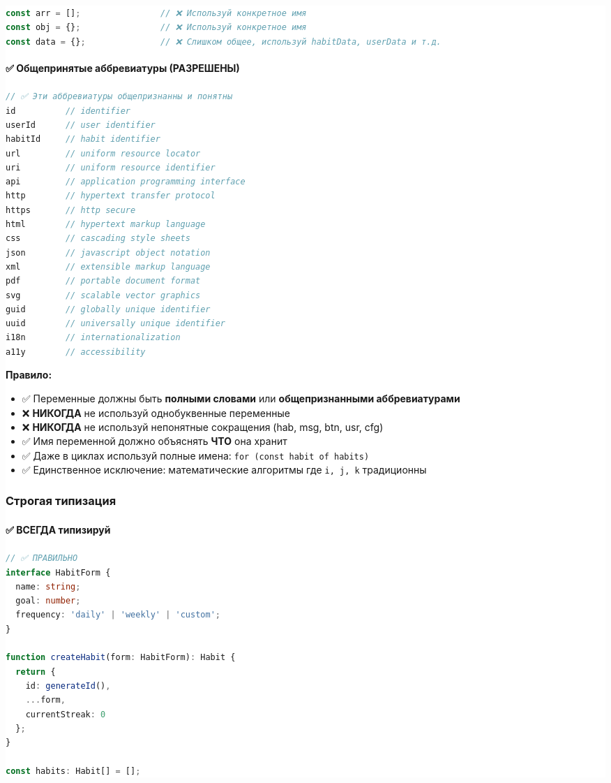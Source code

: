 ```typescript
const arr = [];                // ❌ Используй конкретное имя
const obj = {};                // ❌ Используй конкретное имя
const data = {};               // ❌ Слишком общее, используй habitData, userData и т.д.
```

#### ✅ **Общепринятые аббревиатуры (РАЗРЕШЕНЫ)**
```typescript
// ✅ Эти аббревиатуры общепризнанны и понятны
id          // identifier
userId      // user identifier  
habitId     // habit identifier
url         // uniform resource locator
uri         // uniform resource identifier
api         // application programming interface
http        // hypertext transfer protocol
https       // http secure
html        // hypertext markup language
css         // cascading style sheets
json        // javascript object notation
xml         // extensible markup language
pdf         // portable document format
svg         // scalable vector graphics
guid        // globally unique identifier
uuid        // universally unique identifier
i18n        // internationalization
a11y        // accessibility
```

**Правило:** 
- ✅ Переменные должны быть **полными словами** или **общепризнанными аббревиатурами**
- ❌ **НИКОГДА** не используй однобуквенные переменные
- ❌ **НИКОГДА** не используй непонятные сокращения (hab, msg, btn, usr, cfg)
- ✅ Имя переменной должно объяснять **ЧТО** она хранит
- ✅ Даже в циклах используй полные имена: `for (const habit of habits)`
- ✅ Единственное исключение: математические алгоритмы где `i, j, k` традиционны

### Строгая типизация

#### ✅ **ВСЕГДА типизируй**
```typescript
// ✅ ПРАВИЛЬНО
interface HabitForm {
  name: string;
  goal: number;
  frequency: 'daily' | 'weekly' | 'custom';
}

function createHabit(form: HabitForm): Habit {
  return {
    id: generateId(),
    ...form,
    currentStreak: 0
  };
}

const habits: Habit[] = [];
```
